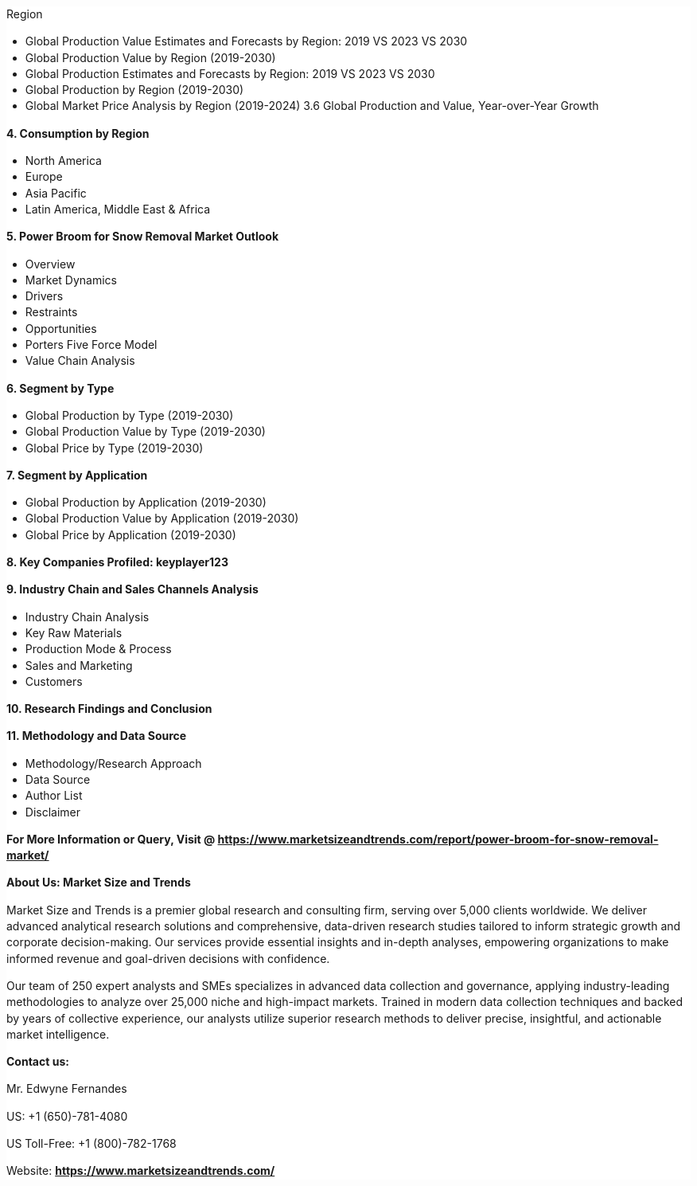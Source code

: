Region</strong></p><ul><li>Global Production Value Estimates and Forecasts by Region: 2019 VS 2023 VS 2030</li><li>Global Production Value by Region (2019-2030)</li><li>Global Production Estimates and Forecasts by Region: 2019 VS 2023 VS 2030</li><li>Global Production by Region (2019-2030)</li><li>Global Market Price Analysis by Region (2019-2024) 3.6 Global Production and Value, Year-over-Year Growth</li></ul><p><strong>4. Consumption by Region</strong></p><ul><li>North America</li><li>Europe</li><li>Asia Pacific</li><li>Latin America, Middle East &amp; Africa</li></ul><p><strong>5. Power Broom for Snow Removal Market Outlook</strong></p><ul><li>Overview</li><li>Market Dynamics</li><li>Drivers</li><li>Restraints</li><li>Opportunities</li><li>Porters Five Force Model</li><li>Value Chain Analysis&nbsp;</li></ul><p><strong>6. Segment by Type</strong></p><ul><li>Global Production by Type (2019-2030)</li><li>Global Production Value by Type (2019-2030)</li><li>Global Price by Type (2019-2030)</li></ul><p><strong>7. Segment by Application</strong></p><ul><li>Global Production by Application (2019-2030)</li><li>Global Production Value by Application (2019-2030)</li><li>Global Price by Application (2019-2030)</li></ul><p><strong>8. Key Companies Profiled: keyplayer123</strong></p><p><strong>9. Industry Chain and Sales Channels Analysis</strong></p><ul><li>Industry Chain Analysis</li><li>Key Raw Materials</li><li>Production Mode &amp; Process</li><li>Sales and Marketing</li><li>Customers</li></ul><p><strong>10. Research Findings and Conclusion</strong></p><p><strong>11. Methodology and Data Source</strong></p><ul><li>Methodology/Research Approach</li><li>Data Source</li><li>Author List</li><li>Disclaimer</li></ul></p><p><strong>For More Information or Query, Visit @ <a href="https://www.marketsizeandtrends.com/report/power-broom-for-snow-removal-market/">https://www.marketsizeandtrends.com/report/power-broom-for-snow-removal-market/</a></strong></p><p><strong>About Us: Market Size and Trends</strong></p><p>Market Size and Trends is a premier global research and consulting firm, serving over 5,000 clients worldwide. We deliver advanced analytical research solutions and comprehensive, data-driven research studies tailored to inform strategic growth and corporate decision-making. Our services provide essential insights and in-depth analyses, empowering organizations to make informed revenue and goal-driven decisions with confidence.</p><p>Our team of 250 expert analysts and SMEs specializes in advanced data collection and governance, applying industry-leading methodologies to analyze over 25,000 niche and high-impact markets. Trained in modern data collection techniques and backed by years of collective experience, our analysts utilize superior research methods to deliver precise, insightful, and actionable market intelligence.</p><p><strong>Contact us:</strong></p><p>Mr. Edwyne Fernandes</p><p>US: +1 (650)-781-4080</p><p>US Toll-Free: +1 (800)-782-1768</p><p>Website: <strong><a href="https://www.marketsizeandtrends.com/">https://www.marketsizeandtrends.com/</a></strong></p>

